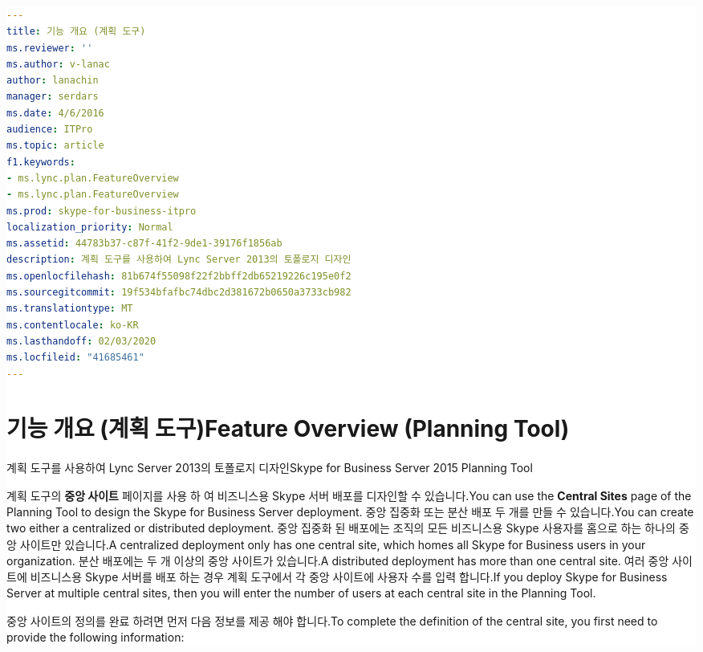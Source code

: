 ```yaml
---
title: 기능 개요 (계획 도구)
ms.reviewer: ''
ms.author: v-lanac
author: lanachin
manager: serdars
ms.date: 4/6/2016
audience: ITPro
ms.topic: article
f1.keywords:
- ms.lync.plan.FeatureOverview
- ms.lync.plan.FeatureOverview
ms.prod: skype-for-business-itpro
localization_priority: Normal
ms.assetid: 44783b37-c87f-41f2-9de1-39176f1856ab
description: 계획 도구를 사용하여 Lync Server 2013의 토폴로지 디자인
ms.openlocfilehash: 81b674f55098f22f2bbff2db65219226c195e0f2
ms.sourcegitcommit: 19f534bfafbc74dbc2d381672b0650a3733cb982
ms.translationtype: MT
ms.contentlocale: ko-KR
ms.lasthandoff: 02/03/2020
ms.locfileid: "41685461"
---
```

# <a name="feature-overview-planning-tool"></a><span data-ttu-id="39a5b-103">기능 개요 (계획 도구)</span><span class="sxs-lookup"><span data-stu-id="39a5b-103">Feature Overview (Planning Tool)</span></span>
 
<span data-ttu-id="39a5b-104">계획 도구를 사용하여 Lync Server 2013의 토폴로지 디자인</span><span class="sxs-lookup"><span data-stu-id="39a5b-104">Skype for Business Server 2015 Planning Tool</span></span>
  
<span data-ttu-id="39a5b-105">계획 도구의 **중앙 사이트** 페이지를 사용 하 여 비즈니스용 Skype 서버 배포를 디자인할 수 있습니다.</span><span class="sxs-lookup"><span data-stu-id="39a5b-105">You can use the **Central Sites** page of the Planning Tool to design the Skype for Business Server deployment.</span></span> <span data-ttu-id="39a5b-106">중앙 집중화 또는 분산 배포 두 개를 만들 수 있습니다.</span><span class="sxs-lookup"><span data-stu-id="39a5b-106">You can create two either a centralized or distributed deployment.</span></span> <span data-ttu-id="39a5b-107">중앙 집중화 된 배포에는 조직의 모든 비즈니스용 Skype 사용자를 홈으로 하는 하나의 중앙 사이트만 있습니다.</span><span class="sxs-lookup"><span data-stu-id="39a5b-107">A centralized deployment only has one central site, which homes all Skype for Business users in your organization.</span></span> <span data-ttu-id="39a5b-108">분산 배포에는 두 개 이상의 중앙 사이트가 있습니다.</span><span class="sxs-lookup"><span data-stu-id="39a5b-108">A distributed deployment has more than one central site.</span></span> <span data-ttu-id="39a5b-109">여러 중앙 사이트에 비즈니스용 Skype 서버를 배포 하는 경우 계획 도구에서 각 중앙 사이트에 사용자 수를 입력 합니다.</span><span class="sxs-lookup"><span data-stu-id="39a5b-109">If you deploy Skype for Business Server at multiple central sites, then you will enter the number of users at each central site in the Planning Tool.</span></span>
  
<span data-ttu-id="39a5b-110">중앙 사이트의 정의를 완료 하려면 먼저 다음 정보를 제공 해야 합니다.</span><span class="sxs-lookup"><span data-stu-id="39a5b-110">To complete the definition of the central site, you first need to provide the following information:</span></span>
  